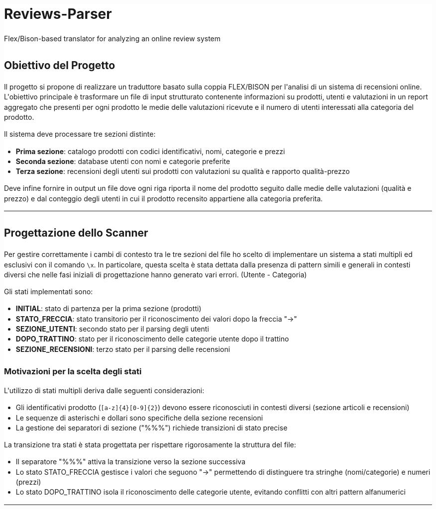 # Reviews-Parser
Flex/Bison-based translator for analyzing an online review system

## Obiettivo del Progetto

Il progetto si propone di realizzare un traduttore basato sulla coppia FLEX/BISON per l'analisi di un sistema di recensioni online. L'obiettivo principale è trasformare un file di input strutturato contenente informazioni su prodotti, utenti e valutazioni in un report aggregato che presenti per ogni prodotto le medie delle valutazioni ricevute e il numero di utenti interessati alla categoria del prodotto.

Il sistema deve processare tre sezioni distinte:

- **Prima sezione**: catalogo prodotti con codici identificativi, nomi, categorie e prezzi
- **Seconda sezione**: database utenti con nomi e categorie preferite
- **Terza sezione**: recensioni degli utenti sui prodotti con valutazioni su qualità e rapporto qualità-prezzo

Deve infine fornire in output un file dove ogni riga riporta il nome del prodotto seguito dalle medie delle valutazioni (qualità e prezzo) e dal conteggio degli utenti in cui il prodotto recensito appartiene alla categoria preferita.

---

## Progettazione dello Scanner

Per gestire correttamente i cambi di contesto tra le tre sezioni del file ho scelto di implementare un sistema a stati multipli ed esclusivi con il comando `\x`. In particolare, questa scelta è stata dettata dalla presenza di pattern simili e generali in contesti diversi che nelle fasi iniziali di progettazione hanno generato vari errori. (Utente - Categoria)

Gli stati implementati sono:

- **INITIAL**: stato di partenza per la prima sezione (prodotti)
- **STATO_FRECCIA**: stato transitorio per il riconoscimento dei valori dopo la freccia "->"
- **SEZIONE_UTENTI**: secondo stato per il parsing degli utenti
- **DOPO_TRATTINO**: stato per il riconoscimento delle categorie utente dopo il trattino
- **SEZIONE_RECENSIONI**: terzo stato per il parsing delle recensioni

### Motivazioni per la scelta degli stati

L'utilizzo di stati multipli deriva dalle seguenti considerazioni:

- Gli identificativi prodotto (`[a-z]{4}[0-9]{2}`) devono essere riconosciuti in contesti diversi (sezione articoli e recensioni)
- Le sequenze di asterischi e dollari sono specifiche della sezione recensioni
- La gestione dei separatori di sezione ("%%%") richiede transizioni di stato precise

La transizione tra stati è stata progettata per rispettare rigorosamente la struttura del file:

- Il separatore "%%%" attiva la transizione verso la sezione successiva
- Lo stato STATO_FRECCIA gestisce i valori che seguono "->" permettendo di distinguere tra stringhe (nomi/categorie) e numeri (prezzi)
- Lo stato DOPO_TRATTINO isola il riconoscimento delle categorie utente, evitando conflitti con altri pattern alfanumerici

---